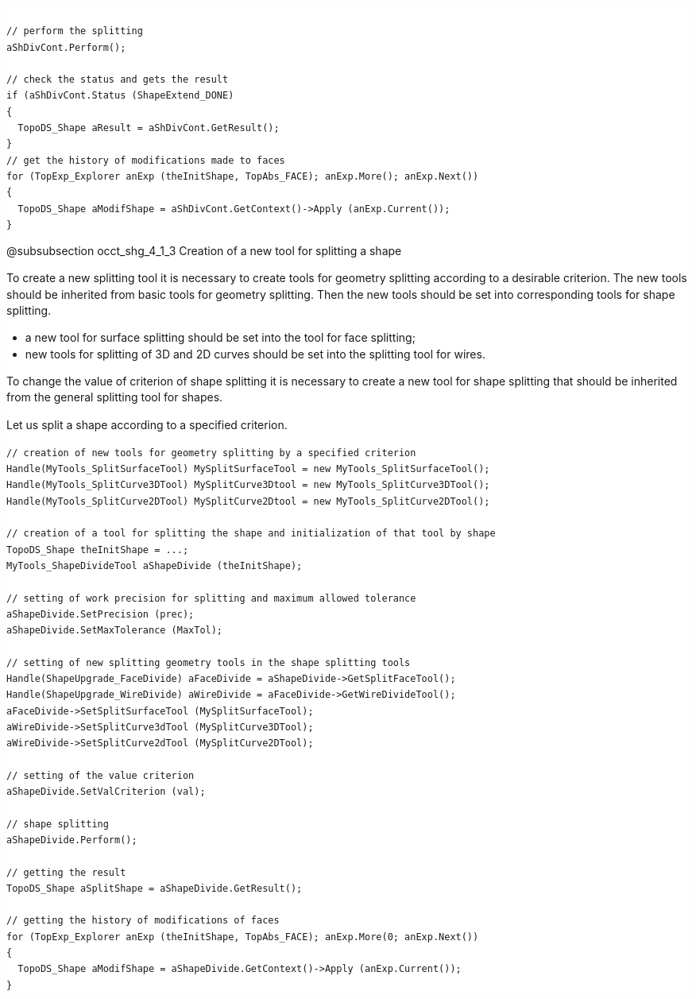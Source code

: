 ~~~~{.cpp}

// perform the splitting
aShDivCont.Perform();

// check the status and gets the result
if (aShDivCont.Status (ShapeExtend_DONE)
{
  TopoDS_Shape aResult = aShDivCont.GetResult();
}
// get the history of modifications made to faces
for (TopExp_Explorer anExp (theInitShape, TopAbs_FACE); anExp.More(); anExp.Next())
{
  TopoDS_Shape aModifShape = aShDivCont.GetContext()->Apply (anExp.Current());
}
~~~~

@subsubsection occt_shg_4_1_3 Creation of a new tool for splitting a shape

To create a new splitting tool it is necessary to create tools for geometry splitting according to a desirable criterion.
The new tools should be inherited from basic tools for geometry splitting.
Then the new tools should be set into corresponding tools for shape splitting.
  * a new tool for surface splitting  should be set into the tool for face splitting;
  * new tools for splitting of 3D and 2D curves  should be set into the splitting tool for wires.

To change the value of criterion of shape splitting it is necessary to create a new tool for shape splitting that should be inherited from the general splitting tool for shapes.

Let us split a shape according to a specified criterion.

~~~~{.cpp}
// creation of new tools for geometry splitting by a specified criterion
Handle(MyTools_SplitSurfaceTool) MySplitSurfaceTool = new MyTools_SplitSurfaceTool();
Handle(MyTools_SplitCurve3DTool) MySplitCurve3Dtool = new MyTools_SplitCurve3DTool();
Handle(MyTools_SplitCurve2DTool) MySplitCurve2Dtool = new MyTools_SplitCurve2DTool();

// creation of a tool for splitting the shape and initialization of that tool by shape
TopoDS_Shape theInitShape = ...;
MyTools_ShapeDivideTool aShapeDivide (theInitShape);

// setting of work precision for splitting and maximum allowed tolerance
aShapeDivide.SetPrecision (prec);
aShapeDivide.SetMaxTolerance (MaxTol);

// setting of new splitting geometry tools in the shape splitting tools
Handle(ShapeUpgrade_FaceDivide) aFaceDivide = aShapeDivide->GetSplitFaceTool();
Handle(ShapeUpgrade_WireDivide) aWireDivide = aFaceDivide->GetWireDivideTool();
aFaceDivide->SetSplitSurfaceTool (MySplitSurfaceTool);
aWireDivide->SetSplitCurve3dTool (MySplitCurve3DTool);
aWireDivide->SetSplitCurve2dTool (MySplitCurve2DTool);

// setting of the value criterion
aShapeDivide.SetValCriterion (val);
            
// shape splitting
aShapeDivide.Perform();

// getting the result
TopoDS_Shape aSplitShape = aShapeDivide.GetResult();

// getting the history of modifications of faces
for (TopExp_Explorer anExp (theInitShape, TopAbs_FACE); anExp.More(0; anExp.Next())
{
  TopoDS_Shape aModifShape = aShapeDivide.GetContext()->Apply (anExp.Current());
} 
~~~~